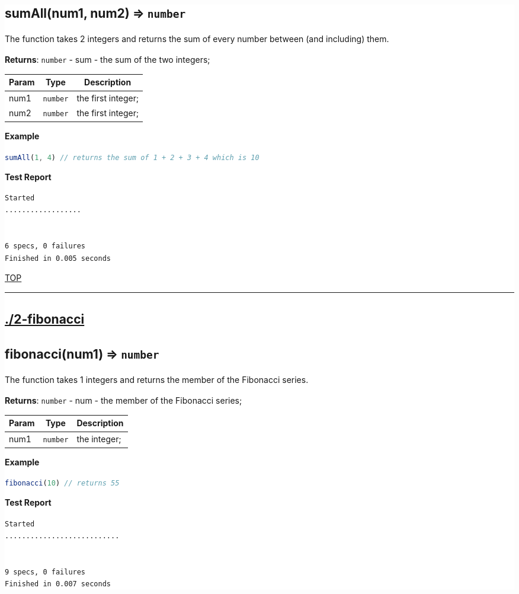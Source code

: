 <a name="sumAll"></a>

## sumAll(num1, num2) ⇒ <code>number</code>
The function takes 2 integers and returns the sum of every number between (and including) them.


**Returns**: <code>number</code> - sum - the sum of the two integers;  

| Param | Type | Description |
| --- | --- | --- |
| num1 | <code>number</code> | the first integer; |
| num2 | <code>number</code> | the first integer; |

**Example**  
```js
sumAll(1, 4) // returns the sum of 1 + 2 + 3 + 4 which is 10
```
**Test Report**
```
Started
..................


6 specs, 0 failures
Finished in 0.005 seconds

```

[TOP](#Document-and-Pass)


---

## [./2-fibonacci](./2-fibonacci)

<a name="fibonacci"></a>

## fibonacci(num1) ⇒ <code>number</code>
The function takes 1 integers and returns the member of the Fibonacci series.


**Returns**: <code>number</code> - num - the member of the Fibonacci series;  

| Param | Type | Description |
| --- | --- | --- |
| num1 | <code>number</code> | the integer; |

**Example**  
```js
fibonacci(10) // returns 55
```
**Test Report**
```
Started
...........................


9 specs, 0 failures
Finished in 0.007 seconds

```
